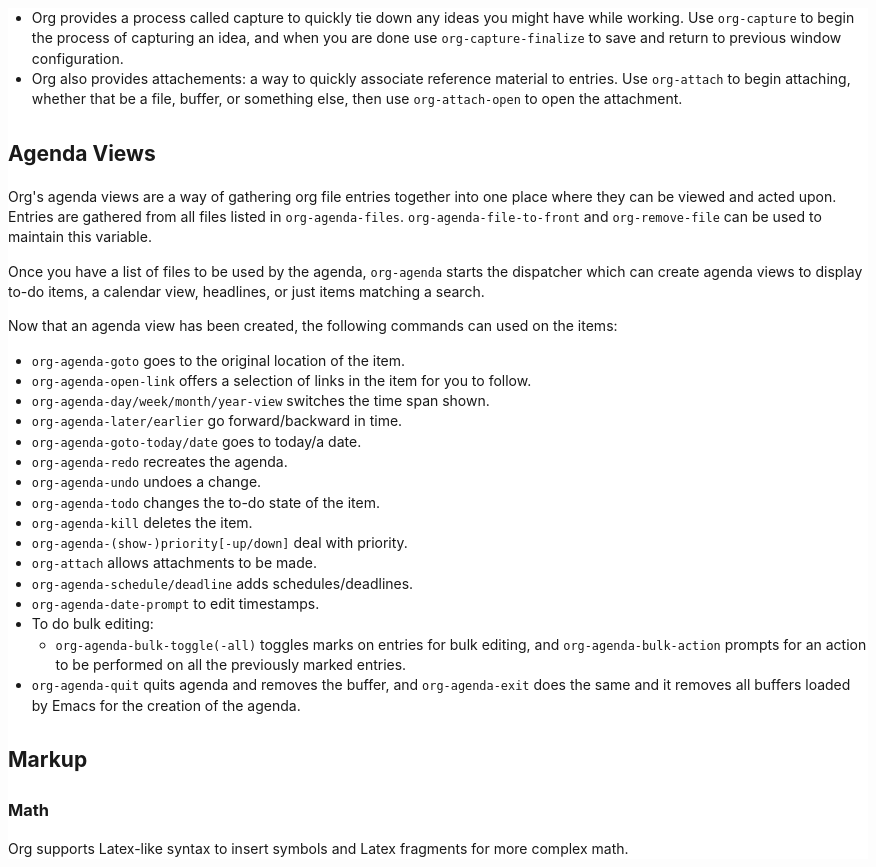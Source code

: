 -   Org provides a process called capture to quickly tie down any ideas you might
    have while working. Use `org-capture` to begin the process of capturing an
    idea, and when you are done use `org-capture-finalize` to save and return to
    previous window configuration.
-   Org also provides attachements: a way to quickly associate reference
    material to entries. Use `org-attach` to begin attaching, whether
    that be a file, buffer, or something else, then use `org-attach-open` to
    open the attachment.


## Agenda Views

Org's agenda views are a way of gathering org file entries together into one
place where they can be viewed and acted upon. Entries are gathered from all
files listed in `org-agenda-files`. `org-agenda-file-to-front` and
`org-remove-file` can be used to maintain this variable.

Once you have a list of files to be used by the agenda, `org-agenda` starts
the dispatcher which can create agenda views to display to-do items, a
calendar view, headlines, or just items matching a search.

Now that an agenda view has been created, the following commands can used on
the items:

-   `org-agenda-goto` goes to the original location of the item.
-   `org-agenda-open-link` offers a selection of links in the item for you to
    follow.
-   `org-agenda-day/week/month/year-view` switches the time span shown.
-   `org-agenda-later/earlier` go forward/backward in time.
-   `org-agenda-goto-today/date` goes to today/a date.
-   `org-agenda-redo` recreates the agenda.
-   `org-agenda-undo` undoes a change.
-   `org-agenda-todo` changes the to-do state of the item.
-   `org-agenda-kill` deletes the item.
-   `org-agenda-(show-)priority[-up/down]` deal with priority.
-   `org-attach` allows attachments to be made.
-   `org-agenda-schedule/deadline` adds schedules/deadlines.
-   `org-agenda-date-prompt` to edit timestamps.
-   To do bulk editing:
    -   `org-agenda-bulk-toggle(-all)` toggles marks on entries for bulk editing,
        and `org-agenda-bulk-action` prompts for an action to be performed on all
        the previously marked entries.
-   `org-agenda-quit` quits agenda and removes the buffer, and
    `org-agenda-exit` does the same and it removes all buffers loaded by Emacs
    for the creation of the agenda.


## Markup


### Math

Org supports Latex-like syntax to insert symbols and Latex fragments for more
complex math.
